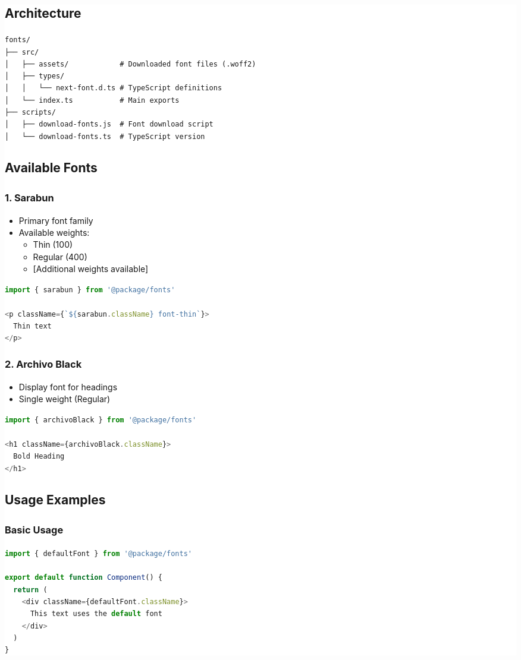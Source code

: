 ## Architecture

```
fonts/
├── src/
│   ├── assets/            # Downloaded font files (.woff2)
│   ├── types/
│   │   └── next-font.d.ts # TypeScript definitions
│   └── index.ts           # Main exports
├── scripts/
│   ├── download-fonts.js  # Font download script
│   └── download-fonts.ts  # TypeScript version
```

## Available Fonts

### 1. Sarabun
- Primary font family
- Available weights:
  - Thin (100)
  - Regular (400)
  - [Additional weights available]

```typescript
import { sarabun } from '@package/fonts'

<p className={`${sarabun.className} font-thin`}>
  Thin text
</p>
```

### 2. Archivo Black
- Display font for headings
- Single weight (Regular)

```typescript
import { archivoBlack } from '@package/fonts'

<h1 className={archivoBlack.className}>
  Bold Heading
</h1>
```

## Usage Examples

### Basic Usage

```typescript
import { defaultFont } from '@package/fonts'

export default function Component() {
  return (
    <div className={defaultFont.className}>
      This text uses the default font
    </div>
  )
}
```

